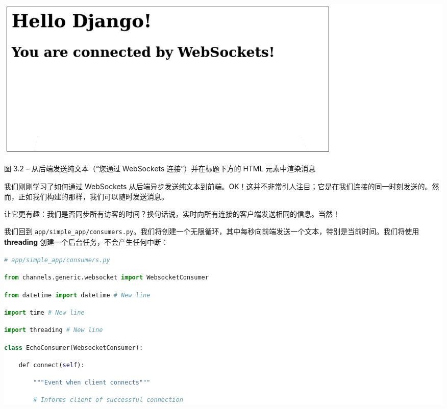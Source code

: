 ![图 3.2 – 从后端发送纯文本（“您通过 WebSockets 连接”）并在标题下方的 HTML 元素中渲染消息](img/Figure_3.2_B18321.jpg)

图 3.2 – 从后端发送纯文本（“您通过 WebSockets 连接”）并在标题下方的 HTML 元素中渲染消息

我们刚刚学习了如何通过 WebSockets 从后端异步发送纯文本到前端。OK！这并不非常引人注目；它是在我们连接的同一时刻发送的。然而，正如我们构建的那样，我们可以随时发送消息。

让它更有趣：我们是否同步所有访客的时间？换句话说，实时向所有连接的客户端发送相同的信息。当然！

我们回到 `app/simple_app/consumers.py`。我们将创建一个无限循环，其中每秒向前端发送一个文本，特别是当前时间。我们将使用 **threading** 创建一个后台任务，不会产生任何中断：

```py
# app/simple_app/consumers.py
```

```py
from channels.generic.websocket import WebsocketConsumer
```

```py
from datetime import datetime # New line
```

```py
import time # New line
```

```py
import threading # New line
```

```py
class EchoConsumer(WebsocketConsumer):
```

```py
    def connect(self):
```

```py
        """Event when client connects"""
```

```py
        # Informs client of successful connection
```
